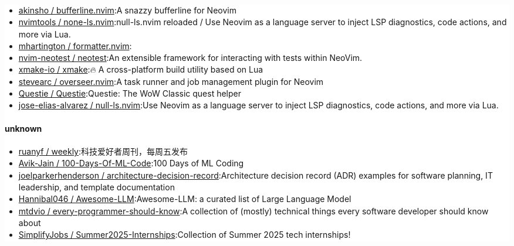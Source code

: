 * [akinsho / bufferline.nvim](https://github.com/akinsho/bufferline.nvim):A snazzy bufferline for Neovim
* [nvimtools / none-ls.nvim](https://github.com/nvimtools/none-ls.nvim):null-ls.nvim reloaded / Use Neovim as a language server to inject LSP diagnostics, code actions, and more via Lua.
* [mhartington / formatter.nvim](https://github.com/mhartington/formatter.nvim):
* [nvim-neotest / neotest](https://github.com/nvim-neotest/neotest):An extensible framework for interacting with tests within NeoVim.
* [xmake-io / xmake](https://github.com/xmake-io/xmake):🔥 A cross-platform build utility based on Lua
* [stevearc / overseer.nvim](https://github.com/stevearc/overseer.nvim):A task runner and job management plugin for Neovim
* [Questie / Questie](https://github.com/Questie/Questie):Questie: The WoW Classic quest helper
* [jose-elias-alvarez / null-ls.nvim](https://github.com/jose-elias-alvarez/null-ls.nvim):Use Neovim as a language server to inject LSP diagnostics, code actions, and more via Lua.

#### unknown
* [ruanyf / weekly](https://github.com/ruanyf/weekly):科技爱好者周刊，每周五发布
* [Avik-Jain / 100-Days-Of-ML-Code](https://github.com/Avik-Jain/100-Days-Of-ML-Code):100 Days of ML Coding
* [joelparkerhenderson / architecture-decision-record](https://github.com/joelparkerhenderson/architecture-decision-record):Architecture decision record (ADR) examples for software planning, IT leadership, and template documentation
* [Hannibal046 / Awesome-LLM](https://github.com/Hannibal046/Awesome-LLM):Awesome-LLM: a curated list of Large Language Model
* [mtdvio / every-programmer-should-know](https://github.com/mtdvio/every-programmer-should-know):A collection of (mostly) technical things every software developer should know about
* [SimplifyJobs / Summer2025-Internships](https://github.com/SimplifyJobs/Summer2025-Internships):Collection of Summer 2025 tech internships!
